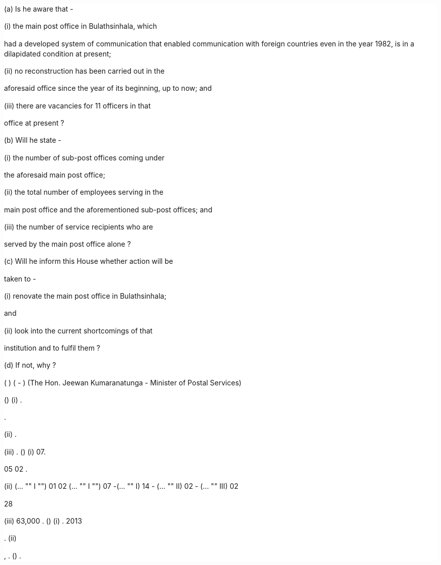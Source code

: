 (a) Is he aware that -

(i) the main post office in Bulathsinhala, which

had a developed system of communication that enabled communication with foreign countries even in the year 1982, is in a dilapidated condition at present;

(ii) no reconstruction has been carried out in the

aforesaid office since the year of its beginning, up to now; and

(iii) there are vacancies for 11 officers in that

office at present ?

(b) Will he state -

(i) the number of sub-post offices coming under

the aforesaid main post office;

(ii) the total number of employees serving in the

main post office and the aforementioned sub-post offices; and

(iii) the number of service recipients who are

served by the main post office alone ?

(c) Will he inform this House whether action will be

taken to -

(i) renovate the main post office in Bulathsinhala;

and

(ii) look into the current shortcomings of that

institution and to fulfil them ?

(d) If not, why ?

( ) ( - ) (The Hon. Jeewan Kumaranatunga - Minister of Postal Services)

() (i) .

.

(ii) .

(iii) . () (i) 07.

05 02 .

(ii) (... "" I "") 01 02 (... "" I "") 07 -(... "" I) 14 - (... "" II) 02 - (... "" III) 02

28

(iii) 63,000 . () (i) . 2013

. (ii)

, . () .
